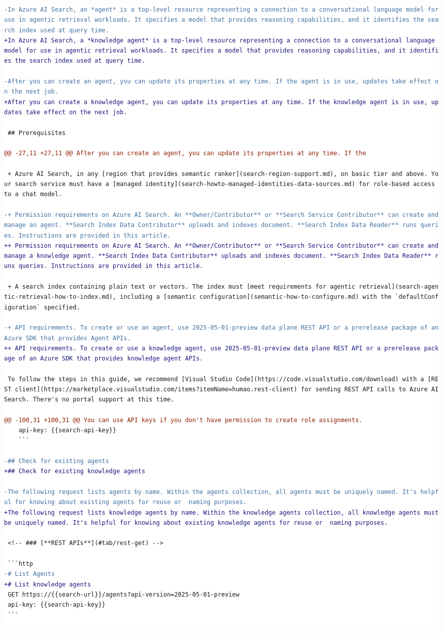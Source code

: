 ````diff
-In Azure AI Search, an *agent* is a top-level resource representing a connection to a conversational language model for use in agentic retrieval workloads. It specifies a model that provides reasoning capabilities, and it identifies the search index used at query time.
+In Azure AI Search, a *knowledge agent* is a top-level resource representing a connection to a conversational language model for use in agentic retrieval workloads. It specifies a model that provides reasoning capabilities, and it identifies the search index used at query time.
 
-After you can create an agent, you can update its properties at any time. If the agent is in use, updates take effect on the next job.
+After you can create a knowledge agent, you can update its properties at any time. If the knowledge agent is in use, updates take effect on the next job.
 
 ## Prerequisites
 
@@ -27,11 +27,11 @@ After you can create an agent, you can update its properties at any time. If the
 
 + Azure AI Search, in any [region that provides semantic ranker](search-region-support.md), on basic tier and above. Your search service must have a [managed identity](search-howto-managed-identities-data-sources.md) for role-based access to a chat model.
 
-+ Permission requirements on Azure AI Search. An **Owner/Contributor** or **Search Service Contributor** can create and manage an agent. **Search Index Data Contributor** uploads and indexes document. **Search Index Data Reader** runs queries. Instructions are provided in this article.
++ Permission requirements on Azure AI Search. An **Owner/Contributor** or **Search Service Contributor** can create and manage a knowledge agent. **Search Index Data Contributor** uploads and indexes document. **Search Index Data Reader** runs queries. Instructions are provided in this article.
 
 + A search index containing plain text or vectors. The index must [meet requirements for agentic retrieval](search-agentic-retrieval-how-to-index.md), including a [semantic configuration](semantic-how-to-configure.md) with the `defaultConfiguration` specified.
 
-+ API requirements. To create or use an agent, use 2025-05-01-preview data plane REST API or a prerelease package of an Azure SDK that provides Agent APIs.
++ API requirements. To create or use a knowledge agent, use 2025-05-01-preview data plane REST API or a prerelease package of an Azure SDK that provides knowledge agent APIs.
 
 To follow the steps in this guide, we recommend [Visual Studio Code](https://code.visualstudio.com/download) with a [REST client](https://marketplace.visualstudio.com/items?itemName=humao.rest-client) for sending REST API calls to Azure AI Search. There's no portal support at this time.
 
@@ -100,31 +100,31 @@ You can use API keys if you don't have permission to create role assignments.
    api-key: {{search-api-key}}
    ```
 
-## Check for existing agents
+## Check for existing knowledge agents
 
-The following request lists agents by name. Within the agents collection, all agents must be uniquely named. It's helpful for knowing about existing agents for reuse or  naming purposes.
+The following request lists knowledge agents by name. Within the knowledge agents collection, all knowledge agents must be uniquely named. It's helpful for knowing about existing knowledge agents for reuse or  naming purposes.
 
 <!-- ### [**REST APIs**](#tab/rest-get) -->
 
 ```http
-# List Agents
+# List knowledge agents
 GET https://{{search-url}}/agents?api-version=2025-05-01-preview
 api-key: {{search-api-key}}
 ```
 
````
